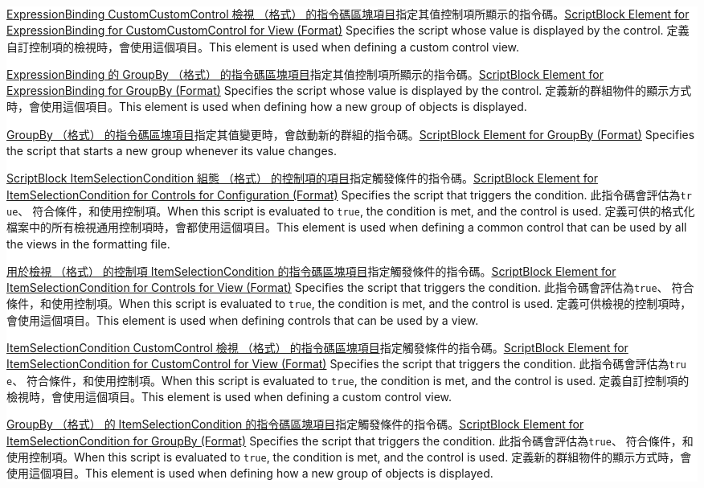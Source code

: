 <span data-ttu-id="ffc15-312">[ExpressionBinding CustomCustomControl 檢視 （格式） 的指令碼區塊項目](./scriptblock-element-for-expressionbinding-for-customcontrol-for-view-format.md)指定其值控制項所顯示的指令碼。</span><span class="sxs-lookup"><span data-stu-id="ffc15-312">[ScriptBlock Element for ExpressionBinding for CustomCustomControl for View (Format)](./scriptblock-element-for-expressionbinding-for-customcontrol-for-view-format.md) Specifies the script whose value is displayed by the control.</span></span> <span data-ttu-id="ffc15-313">定義自訂控制項的檢視時，會使用這個項目。</span><span class="sxs-lookup"><span data-stu-id="ffc15-313">This element is used when defining a custom control view.</span></span>

<span data-ttu-id="ffc15-314">[ExpressionBinding 的 GroupBy （格式） 的指令碼區塊項目](./scriptblock-element-for-expressionbinding-for-groupby-format.md)指定其值控制項所顯示的指令碼。</span><span class="sxs-lookup"><span data-stu-id="ffc15-314">[ScriptBlock Element for ExpressionBinding for GroupBy (Format)](./scriptblock-element-for-expressionbinding-for-groupby-format.md) Specifies the script whose value is displayed by the control.</span></span> <span data-ttu-id="ffc15-315">定義新的群組物件的顯示方式時，會使用這個項目。</span><span class="sxs-lookup"><span data-stu-id="ffc15-315">This element is used when defining how a new group of objects is displayed.</span></span>

<span data-ttu-id="ffc15-316">[GroupBy （格式） 的指令碼區塊項目](./scriptblock-element-for-groupby-format.md)指定其值變更時，會啟動新的群組的指令碼。</span><span class="sxs-lookup"><span data-stu-id="ffc15-316">[ScriptBlock Element for GroupBy (Format)](./scriptblock-element-for-groupby-format.md) Specifies the script that starts a new group whenever its value changes.</span></span>

<span data-ttu-id="ffc15-317">[ScriptBlock ItemSelectionCondition 組態 （格式） 的控制項的項目](./scriptblock-element-for-itemseclectioncondition-for-controls-for-configuration-format.md)指定觸發條件的指令碼。</span><span class="sxs-lookup"><span data-stu-id="ffc15-317">[ScriptBlock Element for ItemSelectionCondition for Controls for Configuration (Format)](./scriptblock-element-for-itemseclectioncondition-for-controls-for-configuration-format.md) Specifies the script that triggers the condition.</span></span> <span data-ttu-id="ffc15-318">此指令碼會評估為`true`、 符合條件，和使用控制項。</span><span class="sxs-lookup"><span data-stu-id="ffc15-318">When this script is evaluated to `true`, the condition is met, and the control is used.</span></span> <span data-ttu-id="ffc15-319">定義可供的格式化檔案中的所有檢視通用控制項時，會都使用這個項目。</span><span class="sxs-lookup"><span data-stu-id="ffc15-319">This element is used when defining a common control that can be used by all the views in the formatting file.</span></span>

<span data-ttu-id="ffc15-320">[用於檢視 （格式） 的控制項 ItemSelectionCondition 的指令碼區塊項目](./scriptblock-element-for-itemselectioncondition-for-controls-for-view-format.md)指定觸發條件的指令碼。</span><span class="sxs-lookup"><span data-stu-id="ffc15-320">[ScriptBlock Element for ItemSelectionCondition for Controls for View (Format)](./scriptblock-element-for-itemselectioncondition-for-controls-for-view-format.md) Specifies the script that triggers the condition.</span></span> <span data-ttu-id="ffc15-321">此指令碼會評估為`true`、 符合條件，和使用控制項。</span><span class="sxs-lookup"><span data-stu-id="ffc15-321">When this script is evaluated to `true`, the condition is met, and the control is used.</span></span> <span data-ttu-id="ffc15-322">定義可供檢視的控制項時，會使用這個項目。</span><span class="sxs-lookup"><span data-stu-id="ffc15-322">This element is used when defining controls that can be used by a view.</span></span>

<span data-ttu-id="ffc15-323">[ItemSelectionCondition CustomControl 檢視 （格式） 的指令碼區塊項目](./scriptblock-element-for-itemselectioncondition-for-customcontrol-for-view-format.md)指定觸發條件的指令碼。</span><span class="sxs-lookup"><span data-stu-id="ffc15-323">[ScriptBlock Element for ItemSelectionCondition for CustomControl for View (Format)](./scriptblock-element-for-itemselectioncondition-for-customcontrol-for-view-format.md) Specifies the script that triggers the condition.</span></span> <span data-ttu-id="ffc15-324">此指令碼會評估為`true`、 符合條件，和使用控制項。</span><span class="sxs-lookup"><span data-stu-id="ffc15-324">When this script is evaluated to `true`, the condition is met, and the control is used.</span></span> <span data-ttu-id="ffc15-325">定義自訂控制項的檢視時，會使用這個項目。</span><span class="sxs-lookup"><span data-stu-id="ffc15-325">This element is used when defining a custom control view.</span></span>

<span data-ttu-id="ffc15-326">[GroupBy （格式） 的 ItemSelectionCondition 的指令碼區塊項目](./scriptblock-element-for-itemselectioncondition-for-groupby-format.md)指定觸發條件的指令碼。</span><span class="sxs-lookup"><span data-stu-id="ffc15-326">[ScriptBlock Element for ItemSelectionCondition for GroupBy (Format)](./scriptblock-element-for-itemselectioncondition-for-groupby-format.md) Specifies the script that triggers the condition.</span></span> <span data-ttu-id="ffc15-327">此指令碼會評估為`true`、 符合條件，和使用控制項。</span><span class="sxs-lookup"><span data-stu-id="ffc15-327">When this script is evaluated to `true`, the condition is met, and the control is used.</span></span> <span data-ttu-id="ffc15-328">定義新的群組物件的顯示方式時，會使用這個項目。</span><span class="sxs-lookup"><span data-stu-id="ffc15-328">This element is used when defining how a new group of objects is displayed.</span></span>
